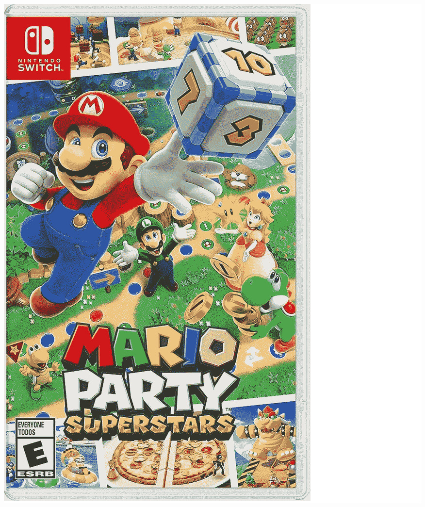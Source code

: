  <picture>![Mario Party Superstars is one of the most fun party games NIntendo has made in recent years, and one everyone should pick up.](img/d8a1d074dd511055c9dbc694203aeb5f.png)</picture> 
